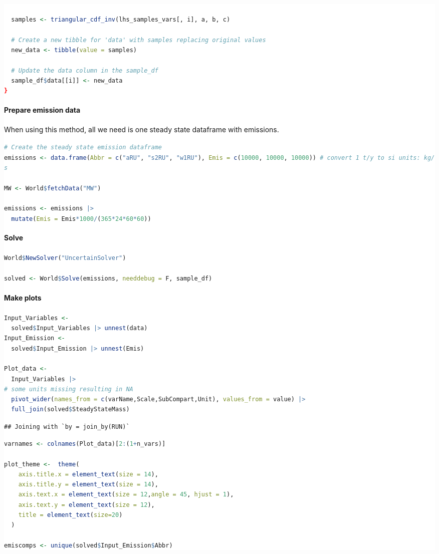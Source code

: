 ``` r
  
  samples <- triangular_cdf_inv(lhs_samples_vars[, i], a, b, c)
  
  # Create a new tibble for 'data' with samples replacing original values
  new_data <- tibble(value = samples)
  
  # Update the data column in the sample_df
  sample_df$data[[i]] <- new_data
}
```

#### Prepare emission data

When using this method, all we need is one steady state dataframe with
emissions.

``` r
# Create the steady state emission dataframe
emissions <- data.frame(Abbr = c("aRU", "s2RU", "w1RU"), Emis = c(10000, 10000, 10000)) # convert 1 t/y to si units: kg/s

MW <- World$fetchData("MW")

emissions <- emissions |>
  mutate(Emis = Emis*1000/(365*24*60*60)) 
```

#### Solve

``` r
World$NewSolver("UncertainSolver")

solved <- World$Solve(emissions, needdebug = F, sample_df)
```

#### Make plots

``` r
Input_Variables <- 
  solved$Input_Variables |> unnest(data) 
Input_Emission <- 
  solved$Input_Emission |> unnest(Emis) 

Plot_data <- 
  Input_Variables |> 
# some units missing resulting in NA
  pivot_wider(names_from = c(varName,Scale,SubCompart,Unit), values_from = value) |> 
  full_join(solved$SteadyStateMass)
```

    ## Joining with `by = join_by(RUN)`

``` r
varnames <- colnames(Plot_data)[2:(1+n_vars)]

plot_theme <-  theme(
    axis.title.x = element_text(size = 14),    
    axis.title.y = element_text(size = 14),    
    axis.text.x = element_text(size = 12,angle = 45, hjust = 1),     
    axis.text.y = element_text(size = 12),
    title = element_text(size=20)
  )

emiscomps <- unique(solved$Input_Emission$Abbr)
```
